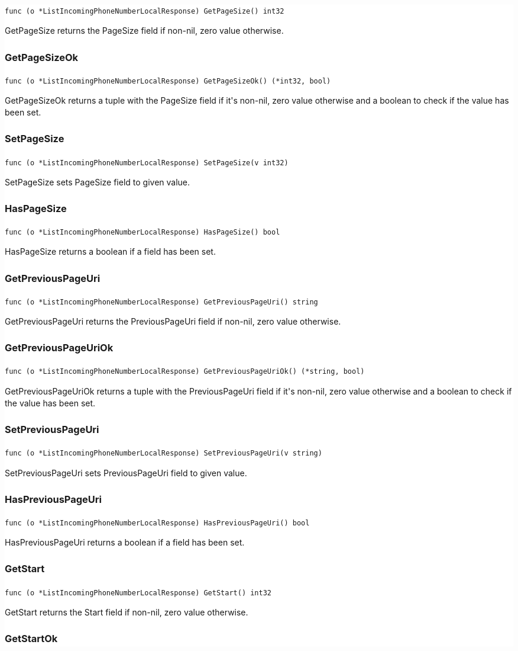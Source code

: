`func (o *ListIncomingPhoneNumberLocalResponse) GetPageSize() int32`

GetPageSize returns the PageSize field if non-nil, zero value otherwise.

### GetPageSizeOk

`func (o *ListIncomingPhoneNumberLocalResponse) GetPageSizeOk() (*int32, bool)`

GetPageSizeOk returns a tuple with the PageSize field if it's non-nil, zero value otherwise
and a boolean to check if the value has been set.

### SetPageSize

`func (o *ListIncomingPhoneNumberLocalResponse) SetPageSize(v int32)`

SetPageSize sets PageSize field to given value.

### HasPageSize

`func (o *ListIncomingPhoneNumberLocalResponse) HasPageSize() bool`

HasPageSize returns a boolean if a field has been set.

### GetPreviousPageUri

`func (o *ListIncomingPhoneNumberLocalResponse) GetPreviousPageUri() string`

GetPreviousPageUri returns the PreviousPageUri field if non-nil, zero value otherwise.

### GetPreviousPageUriOk

`func (o *ListIncomingPhoneNumberLocalResponse) GetPreviousPageUriOk() (*string, bool)`

GetPreviousPageUriOk returns a tuple with the PreviousPageUri field if it's non-nil, zero value otherwise
and a boolean to check if the value has been set.

### SetPreviousPageUri

`func (o *ListIncomingPhoneNumberLocalResponse) SetPreviousPageUri(v string)`

SetPreviousPageUri sets PreviousPageUri field to given value.

### HasPreviousPageUri

`func (o *ListIncomingPhoneNumberLocalResponse) HasPreviousPageUri() bool`

HasPreviousPageUri returns a boolean if a field has been set.

### GetStart

`func (o *ListIncomingPhoneNumberLocalResponse) GetStart() int32`

GetStart returns the Start field if non-nil, zero value otherwise.

### GetStartOk
